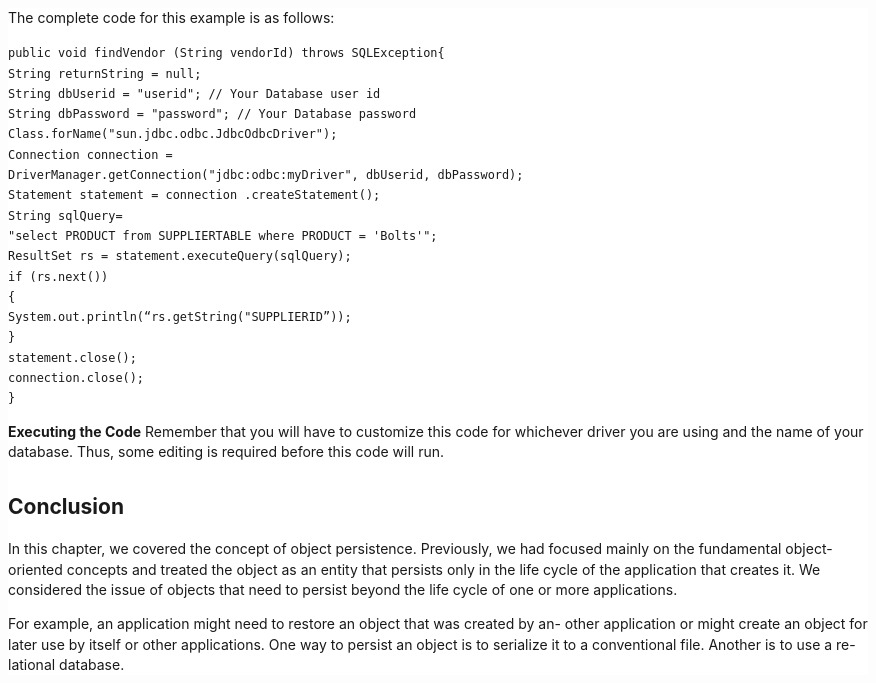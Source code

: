 The complete code for this example is as follows:
```
public void findVendor (String vendorId) throws SQLException{
String returnString = null;
String dbUserid = "userid"; // Your Database user id
String dbPassword = "password"; // Your Database password
Class.forName("sun.jdbc.odbc.JdbcOdbcDriver");
Connection connection =
DriverManager.getConnection("jdbc:odbc:myDriver", dbUserid, dbPassword);
Statement statement = connection .createStatement();
String sqlQuery=
"select PRODUCT from SUPPLIERTABLE where PRODUCT = 'Bolts'";
ResultSet rs = statement.executeQuery(sqlQuery);
if (rs.next())
{
System.out.println(“rs.getString("SUPPLIERID”));
}
statement.close();
connection.close();
}
```
**Executing the Code**
Remember that you will have to customize this code for whichever driver you are using and the name of your database. Thus, some editing is required before this code will run.

## Conclusion

In this chapter, we covered the concept of object persistence. Previously, we had focused mainly on the fundamental object-oriented concepts and treated the object as an entity that persists only in the life cycle of the application that creates it. We considered the issue of objects that need to persist beyond the life cycle of one or more applications.

For example, an application might need to restore an object that was created by an- other application or might create an object for later use by itself or other applications. One way to persist an object is to serialize it to a conventional file. Another is to use a re- lational database.
